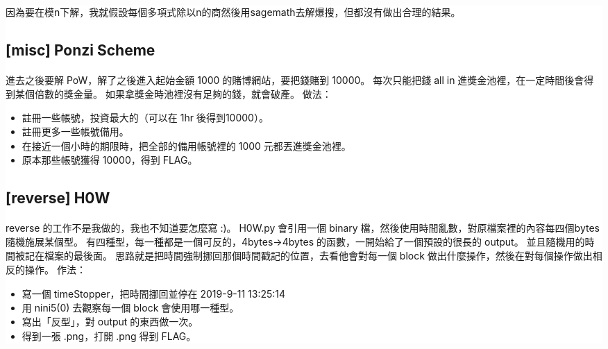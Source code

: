 因為要在模n下解，我就假設每個多項式除以n的商然後用sagemath去解爆搜，但都沒有做出合理的結果。

## [misc] Ponzi Scheme
進去之後要解 PoW，解了之後進入起始金額 1000 的賭博網站，要把錢賭到 10000。
每次只能把錢 all in 進獎金池裡，在一定時間後會得到某個倍數的獎金量。
如果拿獎金時池裡沒有足夠的錢，就會破產。
做法：
- 註冊一些帳號，投資最大的（可以在 1hr 後得到10000）。
- 註冊更多一些帳號備用。
- 在接近一個小時的期限時，把全部的備用帳號裡的 1000 元都丟進獎金池裡。
- 原本那些帳號獲得 10000，得到 FLAG。


## [reverse] H0W
reverse 的工作不是我做的，我也不知道要怎麼寫 :)。
H0W.py 會引用一個 binary 檔，然後使用時間亂數，對原檔案裡的內容每四個bytes隨機施展某個型。
有四種型，每一種都是一個可反的，4bytes->4bytes 的函數，一開始給了一個預設的很長的 output。
並且隨機用的時間被記在檔案的最後面。
思路就是把時間強制挪回那個時間戳記的位置，去看他會對每一個 block 做出什麼操作，然後在對每個操作做出相反的操作。
作法：
- 寫一個 timeStopper，把時間挪回並停在 2019-9-11 13:25:14
- 用 nini5(0) 去觀察每一個 block 會使用哪一種型。
- 寫出「反型」，對 output 的東西做一次。
- 得到一張 .png，打開 .png 得到 FLAG。





